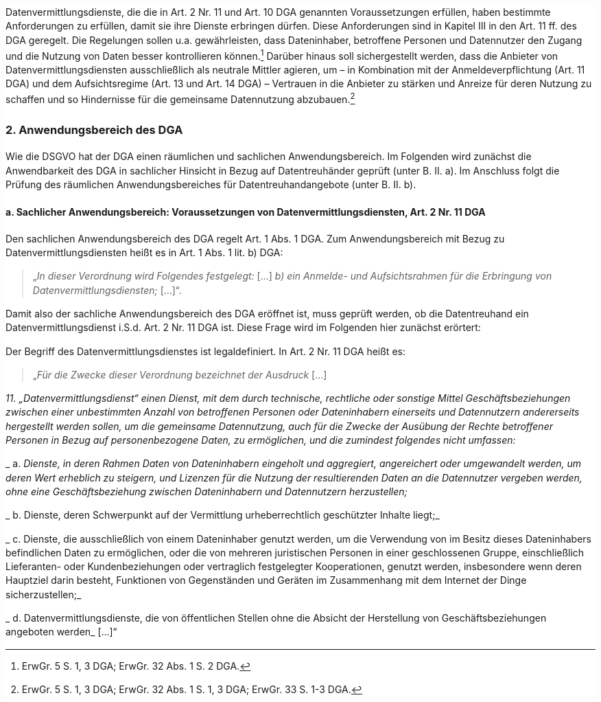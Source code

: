 Datenvermittlungsdienste, die die in Art. 2 Nr. 11 und Art. 10 DGA genannten Voraussetzungen erfüllen, haben bestimmte Anforderungen zu erfüllen, damit sie ihre Dienste erbringen dürfen. Diese Anforderungen sind in Kapitel III in den Art. 11 ff. des DGA geregelt. Die Regelungen sollen u.a. gewährleisten, dass Dateninhaber, betroffene Personen und Datennutzer den Zugang und die Nutzung von Daten besser kontrollieren können.[^485] Darüber hinaus soll sichergestellt werden, dass die Anbieter von Datenvermittlungsdiensten ausschließlich als neutrale Mittler agieren, um – in Kombination mit der Anmeldeverpflichtung (Art. 11 DGA) und dem Aufsichtsregime (Art. 13 und Art. 14 DGA) – Vertrauen in die Anbieter zu stärken und Anreize für deren Nutzung zu schaffen und so Hindernisse für die gemeinsame Datennutzung abzubauen.[^486]

### 2. Anwendungsbereich des DGA

Wie die DSGVO hat der DGA einen räumlichen und sachlichen Anwendungsbereich. Im Folgenden wird zunächst die Anwendbarkeit des DGA in sachlicher Hinsicht in Bezug auf Datentreuhänder geprüft (unter B. II. a). Im Anschluss folgt die Prüfung des räumlichen Anwendungsbereiches für Datentreuhandangebote (unter B. II. b).

#### a. Sachlicher Anwendungsbereich: Voraussetzungen von Datenvermittlungsdiensten, Art. 2 Nr. 11 DGA

Den sachlichen Anwendungsbereich des DGA regelt Art. 1 Abs. 1 DGA. Zum Anwendungsbereich mit Bezug zu Datenvermittlungsdiensten heißt es in Art. 1 Abs. 1 lit. b) DGA:

>„_In dieser Verordnung wird Folgendes festgelegt:_ […] _b) ein Anmelde- und Aufsichtsrahmen für die Erbringung von Datenvermittlungsdiensten;_ […]“.

Damit also der sachliche Anwendungsbereich des DGA eröffnet ist, muss geprüft werden, ob die Datentreuhand ein Datenvermittlungsdienst i.S.d. Art. 2 Nr. 11 DGA ist. Diese Frage wird im Folgenden hier zunächst erörtert:

Der Begriff des Datenvermittlungsdienstes ist legaldefiniert. In Art. 2 Nr. 11 DGA heißt es:

>„_Für die Zwecke dieser Verordnung bezeichnet der Ausdruck_ […]

_11. „Datenvermittlungsdienst“ einen Dienst, mit dem durch technische, rechtliche oder sonstige Mittel Geschäftsbeziehungen zwischen einer unbestimmten Anzahl von betroffenen Personen oder Dateninhabern einerseits und Datennutzern andererseits hergestellt werden sollen, um die gemeinsame Datennutzung, auch für die Zwecke der Ausübung der Rechte betroffener Personen in Bezug auf personenbezogene Daten, zu ermöglichen, und die zumindest folgendes nicht umfassen:_

_ a. _Dienste, in deren Rahmen Daten von Dateninhabern eingeholt und aggregiert, angereichert oder umgewandelt werden, um deren Wert erheblich zu steigern, und Lizenzen für die Nutzung der resultierenden Daten an die Datennutzer vergeben werden, ohne eine Geschäftsbeziehung zwischen Dateninhabern und Datennutzern herzustellen;_

_ b. Dienste, deren Schwerpunkt auf der Vermittlung urheberrechtlich geschützter Inhalte liegt;_

_ c. Dienste, die ausschließlich von einem Dateninhaber genutzt werden, um die Verwendung von im Besitz dieses Dateninhabers befindlichen Daten zu ermöglichen, oder die von mehreren juristischen Personen in einer geschlossenen Gruppe, einschließlich Lieferanten- oder Kundenbeziehungen oder vertraglich festgelegter Kooperationen, genutzt werden, insbesondere wenn deren Hauptziel darin besteht, Funktionen von Gegenständen und Geräten im Zusammenhang mit dem Internet der Dinge sicherzustellen;_

_ d. Datenvermittlungsdienste, die von öffentlichen Stellen ohne die Absicht der Herstellung von Geschäftsbeziehungen angeboten werden_ […]“


[^481]: ErwGr. 3 S. 2 DGA; ErwGr. 5 S. 1 DGA.
[^482]: ErwGr. 3 S. 1 DGA: „_Es ist notwendig, die Bedingungen für die gemeinsame Datennutzung im Binnenmarkt zu verbessern und dazu einen harmonisierten Rahmen für den Datenaustausch zu schaffen sowie bestimmte grundlegende Anforderungen an die Daten-Governance festzulegen, wobei der Erleichterung der Kooperation besondere Aufmerksamkeit zu widmen ist.“, ErwGr. 5 S. 1, 3 DGA: „Es muss auf Unionsebene gehandelt werden, um das Vertrauen in die gemeinsame Datennutzung zu stärken, indem geeignete Mechanismen geschaffen werden, die es den betroffenen Personen und Dateninhabern ermöglichen, Kontrolle über die sie betreffenden Daten auszuüben, und sonstige Hemmnisse für eine gut funktionierende und wettbewerbsfähige datengesteuerte Wirtschaft abzubauen. […] Ein unionsweiter Governance-Rahmen sollte zum Ziel haben, das Vertrauen unter Einzelpersonen und Unternehmen in Bezug auf den Zugang zu Daten, deren Kontrolle, gemeinsame Nutzung, Verwendung und Weiterverwendung zu stärken, und zwar insbesondere durch die Schaffung geeigneter Mechanismen, die es den betroffenen Personen ermöglichen, ihre Rechte zu kennen und effektiv wahrzunehmen, sowie mit Blick auf die Weiterverwendung bestimmter Arten von Daten, die im Besitz des öffentlichen Sektors sind, auf die Erbringung von Diensten durch Anbieter von Datenvermittlungsdiensten für betroffene Personen, Dateninhaber und Datennutzer sowie auf die Erhebung und Verarbeitung von Daten, die von natürlichen und juristischen Personen für altruistische Zwecke zur Verfügung gestellt werden._“; S. hierzu: _Richter_, ZEuP 2021, 634, 643; _Hennemann/v. Ditfurth_, NJW 2022, 1905, 1907.
[^483]: Vgl. ErwGr. 5 S. 3 DGA.
[^484]: Daneben regelt der DGA nach Art. 1 DGA auch: „(…) _a) Bedingungen für die Weiterverwendung von Daten bestimmter Datenkategorien, die im Besitz öffentlicher Stellen sind, innerhalb der Union; (…) c) ein Rahmen für die freiwillige Eintragung von Einrichtungen, die für altruistische Zwecke zur Verfügung gestellte Daten erheben und verarbeiten und d) ein Rahmen für die Einsetzung eines Europäischen Dateninnovationsrats._“
[^485]: ErwGr. 5 S. 1, 3 DGA; ErwGr. 32 Abs. 1 S. 2 DGA.
[^486]: ErwGr. 5 S. 1, 3 DGA; ErwGr. 32 Abs. 1 S. 1, 3 DGA; ErwGr. 33 S. 1-3 DGA.
[^487]: S. dazu umfassend: „Datenschutzrechtliche Anforderungen an die Datentreuhand“ unter C.
[^488]: _Specht-Riemenschneider_, in: Specht/Hennemann, DGA, 2023, Art. 2 Rn. 51.
[^489]: _Specht-Riemenschneider_, in: Specht/Hennemann, DGA, 2023, Art. 2 Rn. 51.
[^490]: Vgl. ErwGr. 28 S. 1 DGA wiederholt i.E. nur Teile der Definition des Art. 2 Nr. 11 DGA.
[^491]: Vgl. auch unter Heranziehung des Art. 2 Nr. 11 lit. c) DGA, der geschlossene Gruppen ausschließt; vgl. auch: _Hennemann/v. Ditfurth_, NJW 2022, 1905, 1908 Rn. 15.
[^492]: _Specht-Riemenschneider_, in: Specht/Hennemann, DGA, 2023, Art. 2 Rn. 51.
[^493]: Vgl. _Baloup et al._, CiTiP Working Paper Series, White Paper on the Data Governance Act, v. 23.06.2021, S. 11 ff.; _Specht-Riemenschneider_, in: Specht/Hennemann, DGA, 2023, Art. 2 Rn. 53, 57.
[^494]: _Specht-Riemenschneider_, in: Specht/Hennemann, DGA, 2023, Art. 2 Rn. 53.
[^495]: Entwürfe der genannten Gesetze zum Zeitpunkt des 20.07.2023.
[^496]: S. Dokument „Datenschutzrechtliche Anforderungen an die Datentreuhand“ unter C.
[^497]: S. Dokument „Datenschutzrechtliche Anforderungen an die Datentreuhand“ unter C.
[^498]: _Specht-Riemenschneider_, in: Specht/Hennemann, DGA, 2023, Art. 2 Rn. 51.
[^499]: S. „Datenschutzrechtliche Anforderungen an die Datentreuhand“ unter C.
[^500]: Vgl. Wortlaut Art. 2 Nr. 13 DGA.
[^501]: _Schreiber/Pommerening/Schoel,_ Der neue DGA, 2023, § 3 Rn. 22; _Richter_, ZEuP 2021, 634, 650; a.A.: _Specht-Riemenschneider_, in: Specht/Hennemann, DGA, 2023, Art. 2 Rn. 73, Art. 10 Rn. 21.
[^502]: S. bereits D.II.2.a.1).
[^503]: S. eingehend zum entgegenstehenden Wortlaut und Übersetzungsfehler: _Specht-Riemenschneider_, in: Specht/Hennemann, DGA, 2023, Art. 2 Rn. 58.
[^504]: S. D.II.2.a.1).
[^505]: Siehe „Datenschutzrechtliche Anforderungen an die Datentreuhand“ unter C.
[^506]: Vgl. _Baloup et al._, CiTiP Working Paper Series, White Paper on the Data Governance Act, v. 23.06.2021, S. 11 ff.; _Specht-Riemenschneider_, in: Specht/Hennemann, DGA, 2023, Art. 2 Rn. 53, 57.
[^507]: S. ErwGr. 29 S. 1 DGA: „Diese Verordnung sollte für Dienste gelten, deren Ziel darin besteht, […] geschäftliche Beziehungen zur gemeinsamen Datennutzung […] herzustellen.“ Vgl. zum weiten Wortlaut und dem Verständnis: _Hennemann/v. Ditfurth_, NJW 2022, 1905, 1908 Rn. 14; _Specht-Riemenschneider_, in: Specht/Hennemann, DGA, 2023, Art. 2 Rn. 66.
[^508]: Art. 2 Nr. 11 DGA: „(…) dem durch technische, rechtliche oder sonstige Mittel Geschäftsbeziehungen zwischen einer unbestimmten Anzahl von betroffenen Personen oder Dateninhabern einerseits und Datennutzern andererseits hergestellt (…)“.
[^509]: Vgl. insoweit ErwGr. 28 S. 4 DGA; _Hennemann/v. Ditfurth_, NJW 2022, 1905, 1908 Rn. 14.
[^510]: Näher: _Specht-Riemenschneider_, in: Specht/Hennemann, DGA, 2023, Art. 2 Rn. 69.
[^511]: _Specht-Riemenschneider_, in: Specht/Hennemann, DGA, 2023, Art. 2 Rn. 69.
[^512]: _Hennemann/v. Ditfurth_, NJW 2022, 1905, 1908 Rn. 16.
[^513]: ErwGr. 29 S. 4 DGA; _Specht-Riemenschneider_, in: Specht/Hennemann, DGA, 2023, Art. 2 Rn. 68.
[^514]: _Hennemann/v. Ditfurth_, NJW 2022, 1905, 1908 Rn. 14.
[^515]: Siehe „Datenschutzrechtliche Anforderungen an die Datentreuhand“ unter C.
[^516]: _Specht-Riemenschneider_, in: Specht/Hennemann, DGA, 2023, Art. 2 Rn. 39.
[^517]: _Specht-Riemenschneider_, in: Specht/Hennemann, DGA, 2023, Art. 2 Rn. 60.
[^518]: _Specht-Riemenschneider_, in: Specht/Hennemann, DGA, 2023, Art. 2 Rn. 61.
[^519]: _Specht-Riemenschneider_, in: Specht/Hennemann, DGA, 2023, Art. 2 Rn. 63.
[^520]: Zusätzliche Dienste sind nach dem Wortlaut des Art. 12 lit. e) DGA „[…] _z. B. vorübergehende Speicherung, Pflege, Konvertierung, Anonymisierung und Pseudonymisierung_ […]“.
[^521]: Vgl. ErwGr. 28 S. 3 DGA; siehe auch: _Hennemann/v. Ditfurth_, NJW 2022, 1905, 1908 Rn. 16.
[^522]: ErwGr. 28 S. 3 DGA.
[^523]: So auch: _Schütrumpf_, RDi 2023, 376, 376, Rn. 10.
[^524]: Vgl. auch: _Schütrumpf_, RDi 2023, 376, 376, Rn. 10.
[^525]: _Hennemann/v. Ditfurth_, NJW 2022, 1905, 1908 Rn. 14.
[^526]: Siehe bereits D.II.2.a.4).
[^527]: _Specht-Riemenschneider_, in: Specht/Hennemann, DGA, 2023, Art. 2 Rn. 73; wobei hier bereits der Begriff der „unbestimmten Zahl“ der positiv formulierten Voraussetzungen fehlen dürfte und die Vorschrift eher klarstellende Funktion hat.
[^528]: Siehe bereits D.II.2.a.2).
[^529]: ErwGr. 29 S. 3 DGA; allgemein zu _Open Data_-Grundsätzen: _Specht-Riemenschneider_, in: Specht/Hennemann, DGA, 2023, Art. 3 Rn. 12 ff.
[^530]: Siehe bereits D.II.2.a.3).
[^531]: ErwGr. 27 S. 2 DGA: „_Sie [Datenvermittlungsdienste] könnten zu Akteuren werden, die den Austausch erheblicher Mengen einschlägiger Daten erleichtern. Anbieter von Datenvermittlungsdiensten, bei denen es sich auch um öffentliche Stellen handeln kann und die Dienste anbieten, die die verschiedenen Akteure miteinander verbinden, können zur effizienten Bündelung von Daten sowie zur Erleichterung des bilateralen Datenaustauschs beitragen."._
[^532]: Die Schlussformel lautet: „Diese Verordnung ist in allen ihren Teilen verbindlich und gilt unmittelbar in jedem Mitgliedstaat. Geschehen zu Brüssel am 30. Mai 2022.“.
[^533]: _Calliess/Ruffert/Ruffert_, 6. Aufl. 2022, AEUV Art. 288 Rn. 21 f.; _Schwarze/Becker/Hatje/Schoo_, EU-Kommentar, AEUV Art. 288 Rn. 19 ff.
[^534]: _Specht-Riemenschneider_, in: Specht/Hennemann, DGA, 2023, Art. 11 Rn. 32; _Hennemann/v. Ditfurth_, NJW 2022, 1905, 1907; _v. Ditfurth/Lienemann_, CRNI 2022, 270, 281.
[^535]: Hierzu: _Specht-Riemenschneider_, in: Specht/Hennemann, DGA, 2023, Art. 11 Rn. 30 f.
[^536]: _Schreiber/Pommerening/Schoel_, Der neue DGA, 2023, § 3 Rn. 39.
[^537]: Siehe bereits D.II.2.a.
[^538]: Siehe D.II.2.a.1) sowie D.II.2.a.2).
[^539]: _Specht-Riemenschneider_, in: Specht/Hennemann, DGA, 2023, Art. 10 Rn. 20.
[^540]: Dahingehend auch: _Marx_, ZD 2023, 430, 432.
[^541]: Vgl. ErwGr. 28 S. 2, 3 DGA; siehe auch bereits unter D.II.2.a.5).
[^542]: _Specht-Riemenschneider_, in: Specht/Hennemann, DGA, 2023, Art. 10 Rn. 22.
[^543]: Siehe D.II.2.a.4).
[^544]: _Specht-Riemenschneider_, in: Specht/Hennemann, DGA, 2023, Art. 10 Rn. 26.
[^545]: Vgl. ErwGr. 28 S. 2 DGA.
[^546]: _Specht-Riemenschneider_, in: Specht/Hennemann, DGA, 2023, Art. 10 Rn. 20.
[^547]: _Specht-Riemenschneider_, in: Specht/Hennemann, DGA, 2023, Art. 10 Rn. 31.
[^548]: Siehe bereits D.II.2.a.2) zum Begriff des Datennutzers.
[^549]: Siehe dazu unter C.I.1.a.1).
[^550]: Siehe dazu D.II.2.a.3).
[^551]: _Specht-Riemenschneider_, in: Specht/Hennemann, DGA, 2023, Art. 10 Rn. 38.
[^552]: _Specht-Riemenschneider_, in: Specht/Hennemann, DGA, 2023, Art. 11 Rn. 17.
[^553]: Vgl. näher: _Schütrumpf_, RDi 2023, 376, 377 Rn. 17.
[^554]: Vgl. _Specht-Riemenschneider_, in: Specht/Hennemann, DGA, 2023, Art. 12 Rn. 33.
[^555]: _Specht-Riemenschneider_, in: Specht/Hennemann, DGA, 2023, Art. 12 Rn. 37.
[^556]: _Specht-Riemenschneider_, in: Specht/Hennemann, DGA, 2023, Art. 12 Rn. 37.
[^557]: Vgl. dazu: _Marx_, ZD 2023, 430, 432.
[^558]: Vgl. ErwGr. 33 S. 7 DGA.
[^559]: ErwGr. 32 S. 8, 33 S. 8 DGA.
[^560]: _Specht-Riemenschneider_, in: Specht/Hennemann, DGA, 2023, Art. 12 Rn. 34.
[^561]: _Specht-Riemenschneider_, in: Specht/Hennemann, DGA, 2023, Art. 12 Rn. 36; _v. Ditfurth/Lienemann_, CRNI 2022, 270, 284.
[^562]: _Specht-Riemenschneider_, in: Specht/Hennemann, DGA, 2023, Art. 12 Rn. 36; _v. Ditfurth/Lienemann_ CRNI 2022, 270, 284; so auch: _Schütrumpf_, RDi 2023, 376, 376 Rn. 17.
[^563]: _Hennemann/v. Ditfurth_, NJW 2022, 1905, 1909 Rn. 21.
[^564]: _Specht-Riemenschneider_, in: Specht/Hennemann, DGA, 2023, Art. 12 Rn. 38.
[^565]: Vgl. _Specht-Riemenschneider_, in: Specht/Hennemann, DGA, 2023, Art. 12 Rn. 28, 47.
[^566]: _Specht-Riemenschneider_, in: Specht/Hennemann, DGA, 2023, Art. 12 Rn. 28; ebenso: _Specht-Riemenschneider_, ZEuP 2023, 638, 651 f.
[^567]: _Specht-Riemenschneider_, in: Specht/Hennemann, DGA, 2023, Art. 12 Rn. 53; _Schreiber/Pommerening/Schoel_, Der neue DGA, 2023, § 3 Rn. 98; _Marx_, ZD 2023, 430, 433.
[^568]: _Specht-Riemenschneider_, in: Specht/Hennemann, DGA, 2023, Art. 12 Rn. 55 ff.
[^569]: Vgl. Wortlaut Art. 12 lit. e) DGA mit einer nicht-abschließenden Aufzählung „insbesondere um den Datenaustausch zu erleichtern“.
[^570]: _Specht-Riemenschneider_, in: Specht/Hennemann, DGA, 2023, Art. 12 Rn. 65.
[^571]: _Hennemann/v. Ditfurth_, NJW 2022, 1905, 1909 Rn. 24.
[^572]: Vgl. Wortlaut Art. 12 lit. h) DGA „_und richtet, sofern dieser Datenvermittlungsdienst die Speicherung von Daten sicherstellt, Mechanismen ein_“.
[^573]: A.A.: _Marx_, ZD 2023, 430, 432. Nach _Marx_ soll auch die Zwischenspeicherung erfasst sein.
[^574]: _Specht-Riemenschneider_, in: Specht/Hennemann, DGA, 2023, Art. 12 Rn. 77.
[^575]: _Specht-Riemenschneider_, in: Specht/Hennemann, DGA, 2023, Art. 12 Rn. 73.
[^576]: A.A.: _Marx_, ZD 2023, 430, 432.
[^577]: ErwGr. 34 S. 2 DGA.
[^578]: _Specht-Riemenschneider_, in: Specht/Hennemann, DGA, 2023, Art. 12 Rn. 78.
[^579]: _Specht-Riemenschneider_, in: Specht/Hennemann, DGA, 2023, Art. 12 Rn. 79.
[^580]: _Specht-Riemenschneider_, in: Specht/Hennemann, DGA, 2023, Art. 12 Rn. 85.
[^581]: _Specht-Riemenschneider_, in: Specht/Hennemann, DGA, 2023, Art. 12 Rn. 86; _Marx_, ZD 2023, 430, 433.
[^582]: Kritisch zur Unbestimmtheit des Merkmals: _Schreiber/Pommerening/Schoel_, Der neue DGA, 2023, § 3 Rn. 114.
[^583]: Siehe zu den Rechten der betroffenen Person nach der DSGVO oben unter C.I.3.a.
[^584]: Der DGA geht wohl davon aus, dass Datennutzer faktisch die Datennutzung vorgeben und sieht daher insoweit eine Schutzbedürftigkeit der betroffenen Person, vgl. dahingehend: _Marx_, ZD 2023, 430, 435.
[^585]: _Specht-Riemenschneider_, in: Specht/Hennemann, DGA, 2023, Art. 12 Rn. 104.
[^586]: _Specht-Riemenschneider_, in: Specht/Hennemann, DGA, 2023, Art. 12 Rn. 104.
[^587]: Vgl. zur Haftung: ErwGr. 33 S. 11 DGA; s.a. _Richter_, ZEuP 2021, 634, 658.
[^588]: _Specht-Riemenschneider_, in: Specht/Hennemann, DGA, 2023, Art. 12 Rn. 110 f.
[^589]: _Specht-Riemenschneider_, in: Specht/Hennemann, DGA, 2023, Art. 12 Rn. 112 f.